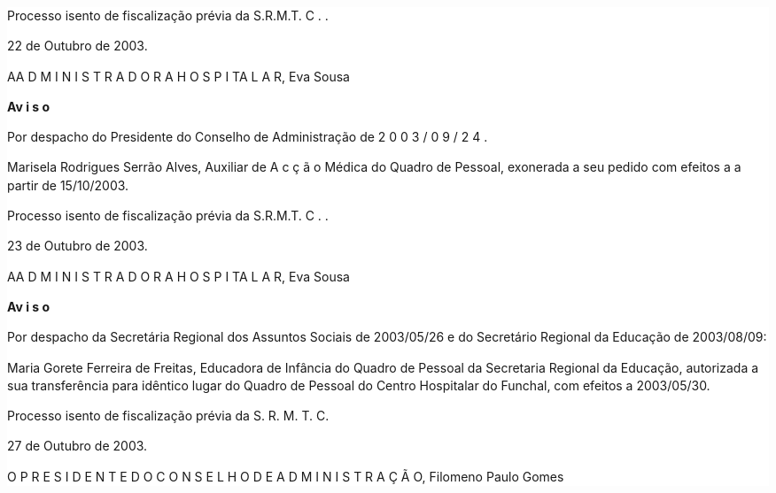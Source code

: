 
Processo isento de fiscalização prévia da S.R.M.T. C . .


22 de Outubro de 2003.


AA D M I N I S T R A D O R A H O S P I TA L A R, Eva Sousa


**Av i s o**


Por despacho do Presidente do Conselho de Administração de
2 0 0 3 / 0 9 / 2 4 .

  Marisela Rodrigues Serrão Alves, Auxiliar de A c ç ã o
Médica do Quadro de Pessoal, exonerada a seu pedido
com efeitos a a partir de 15/10/2003.


Processo isento de fiscalização prévia da S.R.M.T. C . .


23 de Outubro de 2003.


AA D M I N I S T R A D O R A H O S P I TA L A R, Eva Sousa


**Av i s o**


Por despacho da Secretária Regional dos Assuntos Sociais de
2003/05/26 e do Secretário Regional da Educação de 2003/08/09:

  Maria Gorete Ferreira de Freitas, Educadora de Infância
do Quadro de Pessoal da Secretaria Regional da
Educação, autorizada a sua transferência para idêntico
lugar do Quadro de Pessoal do Centro Hospitalar do
Funchal, com efeitos a 2003/05/30.


Processo isento de fiscalização prévia da S. R. M. T. C.


27 de Outubro de 2003.


O P R E S I D E N T E D O C O N S E L H O D E A D M I N I S T R A Ç Ã O, Filomeno
Paulo Gomes

